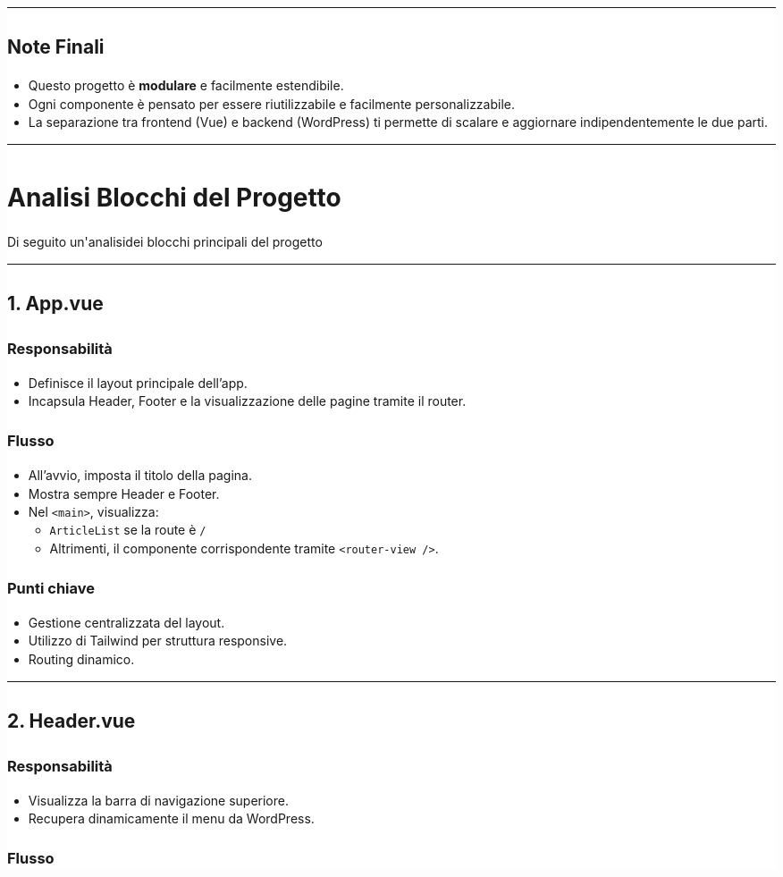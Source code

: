 
---

## Note Finali

- Questo progetto è **modulare** e facilmente estendibile.
- Ogni componente è pensato per essere riutilizzabile e facilmente personalizzabile.
- La separazione tra frontend (Vue) e backend (WordPress) ti permette di scalare e aggiornare indipendentemente le due parti.

---

# Analisi Blocchi del Progetto

Di seguito un'analisidei blocchi principali del progetto

---

## 1. **App.vue**

### **Responsabilità**

- Definisce il layout principale dell’app.
- Incapsula Header, Footer e la visualizzazione delle pagine tramite il router.


### **Flusso**

- All’avvio, imposta il titolo della pagina.
- Mostra sempre Header e Footer.
- Nel `<main>`, visualizza:
    - `ArticleList` se la route è `/`
    - Altrimenti, il componente corrispondente tramite `<router-view />`.


### **Punti chiave**

- Gestione centralizzata del layout.
- Utilizzo di Tailwind per struttura responsive.
- Routing dinamico.

---

## 2. **Header.vue**

### **Responsabilità**

- Visualizza la barra di navigazione superiore.
- Recupera dinamicamente il menu da WordPress.


### **Flusso**

